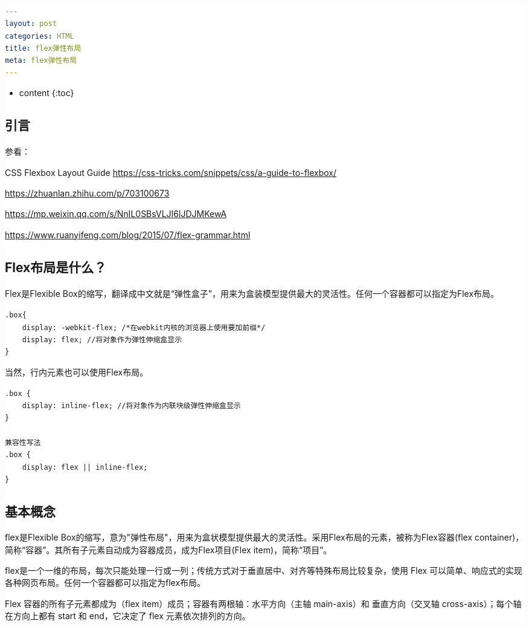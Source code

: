 ```yaml
---
layout: post
categories: HTML
title: flex弹性布局
meta: flex弹性布局
---
```

* content
{:toc}

## 引言

参看：

CSS Flexbox Layout Guide <https://css-tricks.com/snippets/css/a-guide-to-flexbox/>

<https://zhuanlan.zhihu.com/p/703100673>

<https://mp.weixin.qq.com/s/NnIL0SBsVLJI6lJDJMKewA>

<https://www.ruanyifeng.com/blog/2015/07/flex-grammar.html>

## Flex布局是什么？

Flex是Flexible Box的缩写，翻译成中文就是“弹性盒子”，用来为盒装模型提供最大的灵活性。任何一个容器都可以指定为Flex布局。

```
.box{
    display: -webkit-flex; /*在webkit内核的浏览器上使用要加前缀*/
    display: flex; //将对象作为弹性伸缩盒显示
}
```

当然，行内元素也可以使用Flex布局。

```
.box {
    display: inline-flex; //将对象作为内联块级弹性伸缩盒显示
}

兼容性写法
.box {
    display: flex || inline-flex;
}
```

## 基本概念

flex是Flexible Box的缩写，意为"弹性布局"，用来为盒状模型提供最大的灵活性。采用Flex布局的元素，被称为Flex容器(flex container)，简称“容器”。其所有子元素自动成为容器成员，成为Flex项目(Flex item)，简称“项目”。

flex是一个一维的布局，每次只能处理一行或一列；传统方式对于垂直居中、对齐等特殊布局比较复杂，使用 Flex 可以简单、响应式的实现各种网页布局。任何一个容器都可以指定为flex布局。

Flex 容器的所有子元素都成为（flex item）成员；容器有两根轴：水平方向（主轴 main-axis）和 垂直方向（交叉轴 cross-axis）；每个轴在方向上都有 start 和 end，它决定了 flex 元素依次排列的方向。
